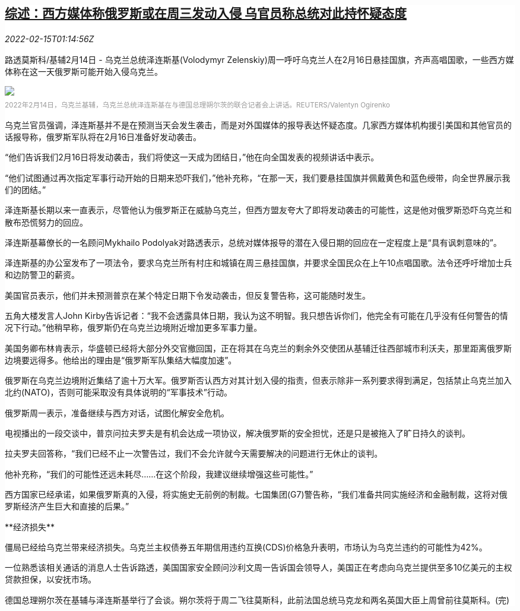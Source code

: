 
[综述：西方媒体称俄罗斯或在周三发动入侵 乌官员称总统对此持怀疑态度](https://cn.reuters.com/article/ukraine-tensions-west-reports-0214-mon-idCNKBS2KK02V)
------

<div><i>2022-02-15T01:14:56Z</i></div><p>路透莫斯科/基辅2月14日 - 乌克兰总统泽连斯基(Volodymyr Zelenskiy)周一呼吁乌克兰人在2月16日悬挂国旗，齐声高唱国歌，一些西方媒体称在这一天俄罗斯可能开始入侵乌克兰。</p><img src="https://static.reuters.com/resources/r/?m=02&d=20220215&t=2&i=1591175422&r=LYNXMPEI1E010" width="100%"><div><small style="color: #999;">2022年2月14日，乌克兰基辅，乌克兰总统泽连斯基在与德国总理朔尔茨的联合记者会上讲话。REUTERS/Valentyn Ogirenko</small></div><p>乌克兰官员强调，泽连斯基并不是在预测当天会发生袭击，而是对外国媒体的报导表达怀疑态度。几家西方媒体机构援引美国和其他官员的话报导称，俄罗斯军队将在2月16日准备好发动袭击。</p><p>“他们告诉我们2月16日将发动袭击，我们将使这一天成为团结日，”他在向全国发表的视频讲话中表示。</p><p>“他们试图通过再次指定军事行动开始的日期来恐吓我们，”他补充称，“在那一天，我们要悬挂国旗并佩戴黄色和蓝色绶带，向全世界展示我们的团结。”</p><p>泽连斯基长期以来一直表示，尽管他认为俄罗斯正在威胁乌克兰，但西方盟友夸大了即将发动袭击的可能性，这是他对俄罗斯恐吓乌克兰和散布恐慌努力的回应。</p><p>泽连斯基幕僚长的一名顾问Mykhailo Podolyak对路透表示，总统对媒体报导的潜在入侵日期的回应在一定程度上是“具有讽刺意味的”。</p><p>泽连斯基的办公室发布了一项法令，要求乌克兰所有村庄和城镇在周三悬挂国旗，并要求全国民众在上午10点唱国歌。法令还呼吁增加士兵和边防警卫的薪资。</p><p>美国官员表示，他们并未预测普京在某个特定日期下令发动袭击，但反复警告称，这可能随时发生。</p><p>五角大楼发言人John Kirby告诉记者：“我不会透露具体日期，我认为这不明智。我只想告诉你们，他完全有可能在几乎没有任何警告的情况下行动。”他稍早称，俄罗斯仍在乌克兰边境附近增加更多军事力量。</p><p>美国务卿布林肯表示，华盛顿已经将大部分外交官撤回国，正在将其在乌克兰的剩余外交使团从基辅迁往西部城市利沃夫，那里距离俄罗斯边境要远得多。他给出的理由是“俄罗斯军队集结大幅度加速”。</p><p>俄罗斯在乌克兰边境附近集结了逾十万大军。俄罗斯否认西方对其计划入侵的指责，但表示除非一系列要求得到满足，包括禁止乌克兰加入北约(NATO)，否则可能采取没有具体说明的“军事技术”行动。</p><p>俄罗斯周一表示，准备继续与西方对话，试图化解安全危机。</p><p>电视播出的一段交谈中，普京问拉夫罗夫是有机会达成一项协议，解决俄罗斯的安全担忧，还是只是被拖入了旷日持久的谈判。</p><p>拉夫罗夫回答称，“我们已经不止一次警告过，我们不会允许就今天需要解决的问题进行无休止的谈判。</p><p>他补充称，“我们的可能性还远未耗尽……在这个阶段，我建议继续增强这些可能性。”</p><p>西方国家已经承诺，如果俄罗斯真的入侵，将实施史无前例的制裁。七国集团(G7)警告称，“我们准备共同实施经济和金融制裁，这将对俄罗斯经济产生巨大和直接的后果。”</p><p>**经济损失**</p><p>僵局已经给乌克兰带来经济损失。乌克兰主权债券五年期信用违约互换(CDS)价格急升表明，市场认为乌克兰违约的可能性为42%。</p><p>一位熟悉该相关通话的消息人士告诉路透，美国国家安全顾问沙利文周一告诉国会领导人，美国正在考虑向乌克兰提供至多10亿美元的主权贷款担保，以安抚市场。</p><p>德国总理朔尔茨在基辅与泽连斯基举行了会谈。朔尔茨将于周二飞往莫斯科，此前法国总统马克龙和两名英国大臣上周曾前往莫斯科。(完)</p>
